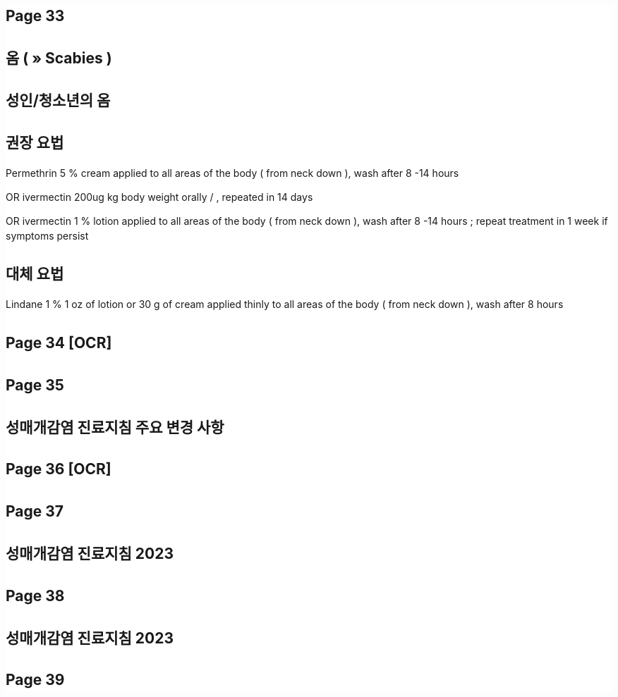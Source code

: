 ## Page 33

## 옴 ( » Scabies )

## 성인/청소년의 옴

## 권장 요법

Permethrin 5 % cream applied to all areas of the body ( from neck down ), wash after 8 -14 hours

OR ivermectin 200ug kg body weight orally / , repeated in 14 days

OR ivermectin 1 % lotion applied to all areas of the body ( from neck down ), wash after 8 -14 hours ; repeat treatment in 1 week if symptoms persist

## 대체 요법

Lindane 1 % 1 oz of lotion or 30 g of cream applied thinly to all areas of the body ( from neck down ), wash after 8 hours



## Page 34 [OCR]



## Page 35

## 성매개감염 진료지침 주요 변경 사항



## Page 36 [OCR]



## Page 37

## 성매개감염 진료지침 2023



## Page 38

## 성매개감염 진료지침 2023



## Page 39
